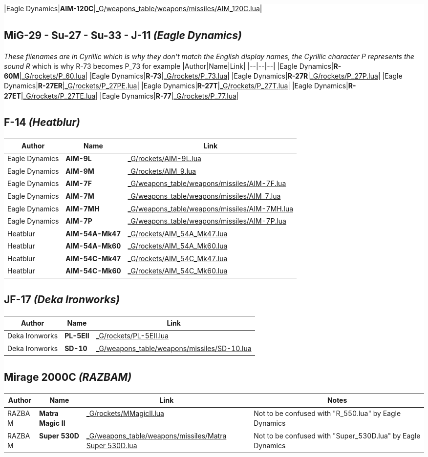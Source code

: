 |Eagle Dynamics|**AIM-120C**|[_G/weapons_table/weapons/missiles/AIM_120C.lua](_G/weapons_table/weapons/missiles/AIM_120C.lua)|

## MiG-29 - Su-27 - Su-33 - J-11 *(Eagle Dynamics)*
*These filenames are in Cyrillic which is why they don't match the English display names, the Cyrillic character P represents the sound R* which is why R-73 becomes P_73 for example
|Author|Name|Link|
|--|--|--|
|Eagle Dynamics|**R-60M**|[_G/rockets/P_60.lua](_G/rockets/P_60.lua)|
|Eagle Dynamics|**R-73**|[_G/rockets/P_73.lua](_G/rockets/P_73.lua)|
|Eagle Dynamics|**R-27R**|[_G/rockets/P_27P.lua](_G/rockets/P_27P.lua)|
|Eagle Dynamics|**R-27ER**|[_G/rockets/P_27PE.lua](_G/rockets/P_27PE.lua)|
|Eagle Dynamics|**R-27T**|[_G/rockets/P_27T.lua](_G/rockets/P_27T.lua)|
|Eagle Dynamics|**R-27ET**|[_G/rockets/P_27TE.lua](_G/rockets/P_27TE.lua)|
|Eagle Dynamics|**R-77**|[_G/rockets/P_77.lua](_G/rockets/P_77.lua)|

## F-14 *(Heatblur)*
|Author|Name|Link|
|--|--|--|
|Eagle Dynamics|**AIM-9L**|[_G/rockets/AIM-9L.lua](_G/rockets/AIM-9L.lua)|
|Eagle Dynamics|**AIM-9M**|[_G/rockets/AIM_9.lua](_G/rockets/AIM_9.lua)|
|Eagle Dynamics|**AIM-7F**|[_G/weapons_table/weapons/missiles/AIM-7F.lua](_G/weapons_table/weapons/missiles/AIM-7F.lua)|
|Eagle Dynamics|**AIM-7M**|[_G/weapons_table/weapons/missiles/AIM_7.lua](_G/weapons_table/weapons/missiles/AIM_7.lua)|
|Eagle Dynamics|**AIM-7MH**|[_G/weapons_table/weapons/missiles/AIM-7MH.lua](_G/weapons_table/weapons/missiles/AIM-7MH.lua)|
|Eagle Dynamics|**AIM-7P**|[_G/weapons_table/weapons/missiles/AIM-7P.lua](_G/weapons_table/weapons/missiles/AIM-7P.lua)|
|Heatblur|**AIM-54A-Mk47**|[_G/rockets/AIM_54A_Mk47.lua](_G/rockets/AIM_54A_Mk47.lua)|
|Heatblur|**AIM-54A-Mk60**|[_G/rockets/AIM_54A_Mk60.lua](_G/rockets/AIM_54A_Mk60.lua)|
|Heatblur|**AIM-54C-Mk47**|[_G/rockets/AIM_54C_Mk47.lua](_G/rockets/AIM_54C_Mk47.lua)|
|Heatblur|**AIM-54C-Mk60**|[_G/rockets/AIM_54C_Mk60.lua](_G/rockets/AIM_54C_Mk60.lua)|

## JF-17 *(Deka Ironworks)*
|Author|Name|Link|
|--|--|--|
|Deka Ironworks|**PL-5EII**|[_G/rockets/PL-5EII.lua](_G/rockets/PL-5EII.lua)|
|Deka Ironworks|**SD-10**|[_G/weapons_table/weapons/missiles/SD-10.lua](_G/weapons_table/weapons/missiles/SD-10.lua)|

## Mirage 2000C *(RAZBAM)*
|Author|Name|Link|Notes|
|--|--|--|--|
|RAZBAM|**Matra Magic II**|[_G/rockets/MMagicII.lua](_G/rockets/MMagicII.lua)|Not to be confused with "R_550.lua" by Eagle Dynamics|
|RAZBAM|**Super 530D**|[_G/weapons_table/weapons/missiles/Matra Super 530D.lua](_G/weapons_table/weapons/missiles/Matra%20Super%20530D.lua)|Not to be confused with "Super_530D.lua" by Eagle Dynamics|
